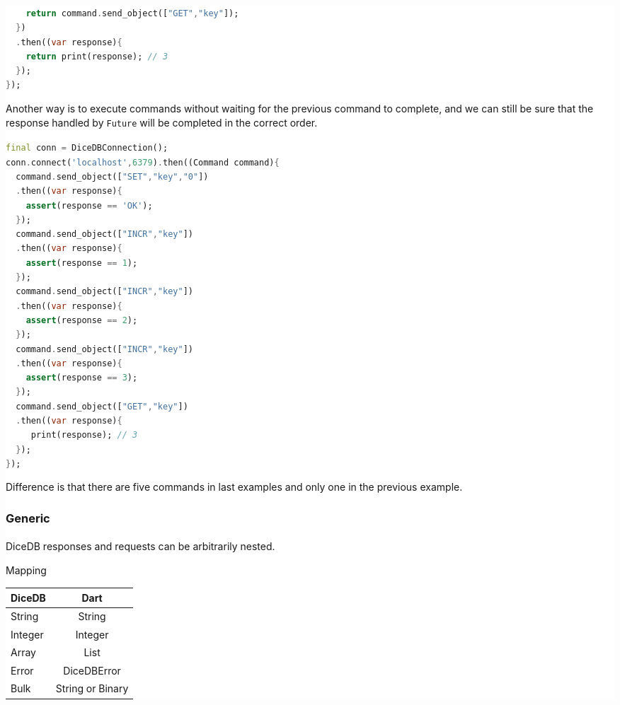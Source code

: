 ```dart
    return command.send_object(["GET","key"]);
  })
  .then((var response){
    return print(response); // 3
  });
});
```

Another way is to execute commands without waiting for the previous command to
complete, and we can still be sure that the response handled by `Future` will be
completed in the correct order.

```dart
final conn = DiceDBConnection();
conn.connect('localhost',6379).then((Command command){
  command.send_object(["SET","key","0"])
  .then((var response){
    assert(response == 'OK');
  });
  command.send_object(["INCR","key"])
  .then((var response){
    assert(response == 1);  
  });
  command.send_object(["INCR","key"])
  .then((var response){
    assert(response == 2);
  });
  command.send_object(["INCR","key"])
  .then((var response){
    assert(response == 3);
  });
  command.send_object(["GET","key"])
  .then((var response){
     print(response); // 3
  });
});
```

Difference is that there are five commands in last examples
and only one in the previous example.

### Generic

DiceDB responses and requests can be arbitrarily nested. 

Mapping

| DiceDB         | Dart          |
| ------------- |:-------------:| 
| String        | String        | 
| Integer       | Integer       |
| Array         | List          |
| Error         | DiceDBError    |
| Bulk          | String or Binary |
